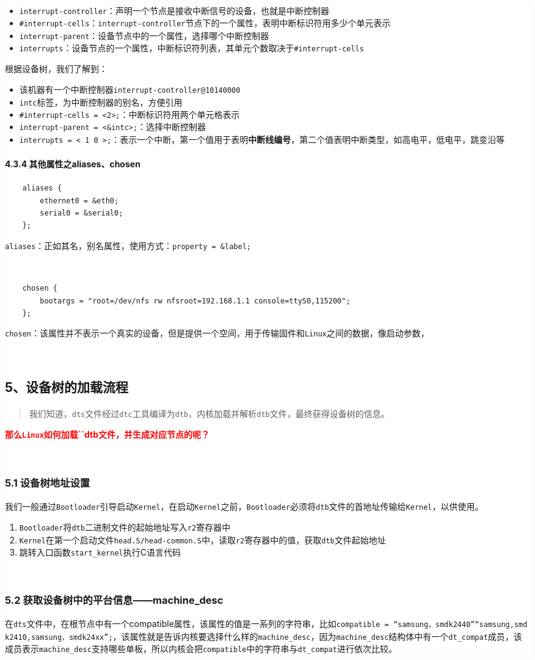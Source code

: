 - `interrupt-controller`：声明一个节点是接收中断信号的设备，也就是中断控制器
- `#interrupt-cells`：`interrupt-controller`节点下的一个属性，表明中断标识符用多少个单元表示
- `interrupt-parent`：设备节点中的一个属性，选择哪个中断控制器
- `interrupts`：设备节点的一个属性，中断标识符列表，其单元个数取决于`#interrupt-cells`

根据设备树，我们了解到：

- 该机器有一个中断控制器`interrupt-controller@10140000`
- `intc`标签，为中断控制器的别名，方便引用
- `#interrupt-cells = <2>;`：中断标识符用两个单元格表示
- `interrupt-parent = <&intc>;`：选择中断控制器
- `interrupts = < 1 0 >;`：表示一个中断，第一个值用于表明**中断线编号**，第二个值表明中断类型，如高电平，低电平，跳变沿等

#### 4.3.4 其他属性之aliases、chosen

```dtd
    aliases {
        ethernet0 = &eth0;
        serial0 = &serial0;
    };
```

`aliases`：正如其名，别名属性，使用方式：`property = &label;`

&nbsp;

```
    chosen {
        bootargs = "root=/dev/nfs rw nfsroot=192.168.1.1 console=ttyS0,115200";
    };
```

`chosen`：该属性并不表示一个真实的设备，但是提供一个空间，用于传输固件和`Linux`之间的数据，像启动参数，

&nbsp;

## 5、设备树的加载流程

> 我们知道，`dts`文件经过`dtc`工具编译为`dtb`，内核加载并解析`dtb`文件，最终获得设备树的信息。

<span style="color: red;">**那么`Linux`如何加载\`\`dtb文件，并生成对应节点的呢？**</span>

&nbsp;

### 5.1 设备树地址设置

我们一般通过`Bootloader`引导启动`Kernel`，在启动`Kernel`之前，`Bootloader`必须将`dtb`文件的首地址传输给`Kernel`，以供使用。

1.  `Bootloader`将`dtb`二进制文件的起始地址写入`r2`寄存器中
2.  `Kernel`在第一个启动文件`head.S/head-common.S`中，读取`r2`寄存器中的值，获取`dtb`文件起始地址
3.  跳转入口函数`start_kernel`执行C语言代码

&nbsp;

### 5.2 获取设备树中的平台信息——machine\_desc

在`dts`文件中，在根节点中有一个compatible属性，该属性的值是一系列的字符串，比如`compatible = “samsung，smdk2440”“samsung,smdk2410,samsung，smdk24xx”;`，该属性就是告诉内核要选择什么样的`machine_desc`，因为`machine_desc`结构体中有一个`dt_compat`成员，该成员表示`machine_desc`支持哪些单板，所以内核会把`compatible`中的字符串与`dt_compat`进行依次比较。
